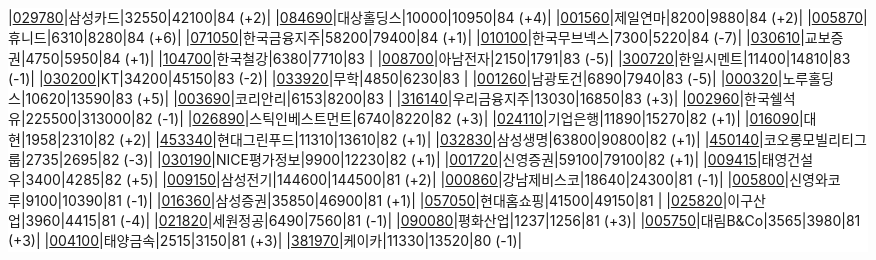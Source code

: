 |[029780](https://finance.daum.net/quotes/A029780)|삼성카드|32550|42100|84 (+2)|
|[084690](https://finance.daum.net/quotes/A084690)|대상홀딩스|10000|10950|84 (+4)|
|[001560](https://finance.daum.net/quotes/A001560)|제일연마|8200|9880|84 (+2)|
|[005870](https://finance.daum.net/quotes/A005870)|휴니드|6310|8280|84 (+6)|
|[071050](https://finance.daum.net/quotes/A071050)|한국금융지주|58200|79400|84 (+1)|
|[010100](https://finance.daum.net/quotes/A010100)|한국무브넥스|7300|5220|84 (-7)|
|[030610](https://finance.daum.net/quotes/A030610)|교보증권|4750|5950|84 (+1)|
|[104700](https://finance.daum.net/quotes/A104700)|한국철강|6380|7710|83 |
|[008700](https://finance.daum.net/quotes/A008700)|아남전자|2150|1791|83 (-5)|
|[300720](https://finance.daum.net/quotes/A300720)|한일시멘트|11400|14810|83 (-1)|
|[030200](https://finance.daum.net/quotes/A030200)|KT|34200|45150|83 (-2)|
|[033920](https://finance.daum.net/quotes/A033920)|무학|4850|6230|83 |
|[001260](https://finance.daum.net/quotes/A001260)|남광토건|6890|7940|83 (-5)|
|[000320](https://finance.daum.net/quotes/A000320)|노루홀딩스|10620|13590|83 (+5)|
|[003690](https://finance.daum.net/quotes/A003690)|코리안리|6153|8200|83 |
|[316140](https://finance.daum.net/quotes/A316140)|우리금융지주|13030|16850|83 (+3)|
|[002960](https://finance.daum.net/quotes/A002960)|한국쉘석유|225500|313000|82 (-1)|
|[026890](https://finance.daum.net/quotes/A026890)|스틱인베스트먼트|6740|8220|82 (+3)|
|[024110](https://finance.daum.net/quotes/A024110)|기업은행|11890|15270|82 (+1)|
|[016090](https://finance.daum.net/quotes/A016090)|대현|1958|2310|82 (+2)|
|[453340](https://finance.daum.net/quotes/A453340)|현대그린푸드|11310|13610|82 (+1)|
|[032830](https://finance.daum.net/quotes/A032830)|삼성생명|63800|90800|82 (+1)|
|[450140](https://finance.daum.net/quotes/A450140)|코오롱모빌리티그룹|2735|2695|82 (-3)|
|[030190](https://finance.daum.net/quotes/A030190)|NICE평가정보|9900|12230|82 (+1)|
|[001720](https://finance.daum.net/quotes/A001720)|신영증권|59100|79100|82 (+1)|
|[009415](https://finance.daum.net/quotes/A009415)|태영건설우|3400|4285|82 (+5)|
|[009150](https://finance.daum.net/quotes/A009150)|삼성전기|144600|144500|81 (+2)|
|[000860](https://finance.daum.net/quotes/A000860)|강남제비스코|18640|24300|81 (-1)|
|[005800](https://finance.daum.net/quotes/A005800)|신영와코루|9100|10390|81 (-1)|
|[016360](https://finance.daum.net/quotes/A016360)|삼성증권|35850|46900|81 (+1)|
|[057050](https://finance.daum.net/quotes/A057050)|현대홈쇼핑|41500|49150|81 |
|[025820](https://finance.daum.net/quotes/A025820)|이구산업|3960|4415|81 (-4)|
|[021820](https://finance.daum.net/quotes/A021820)|세원정공|6490|7560|81 (-1)|
|[090080](https://finance.daum.net/quotes/A090080)|평화산업|1237|1256|81 (+3)|
|[005750](https://finance.daum.net/quotes/A005750)|대림B&Co|3565|3980|81 (+3)|
|[004100](https://finance.daum.net/quotes/A004100)|태양금속|2515|3150|81 (+3)|
|[381970](https://finance.daum.net/quotes/A381970)|케이카|11330|13520|80 (-1)|